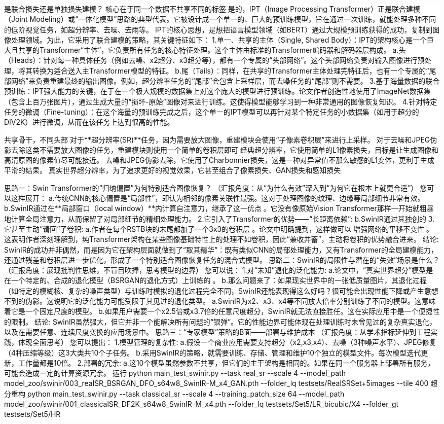 是联合损失还是单独损失建模？
核心在于同一个数据不共享不同的标签
是的，IPT（Image Processing Transformer）正是联合建模（Joint Modeling）或“一体化模型”思路的典型代表。它被设计成一个单一的、巨大的预训练模型，旨在通过一次训练，就能处理多种不同的低阶视觉任务，如超分辨率、去噪、去雨等。
IPT的核心思想，是想把语言模型领域（如BERT）通过大规模预训练获得的成功，复制到图像处理领域。为此，它采用了联合建模的策略，其关键特征如下：
1.单一、共享的主体（Single, Shared Body）：IPT的架构核心是一个巨大且共享的Transformer“主体”，它负责所有任务的核心特征处理。这个主体由标准的Transformer编码器和解码器层构成。
a.头（Heads）：针对每一种具体任务（例如去噪、x2超分、x3超分等），都有一个专属的“头部网络”。这个头部网络负责对输入图像进行预处理，将其转换为适合送入主Transformer模型的特征。
b.尾（Tails）：同样，在共享的Transformer主体处理完特征后，也有一个专属的“尾部网络”来负责重建最终的输出图像。例如，超分辨率任务的“尾部”会包含上采样层，而去噪任务的“尾部”则不需要。
3.基于海量数据的联合预训练：IPT强大能力的关键，在于在一个极大规模的数据集上对这个庞大的模型进行预训练。论文作者创造性地使用了ImageNet数据集（包含上百万张图片），通过生成大量的“损坏-原始”图像对来进行训练。这使得模型能够学习到一种非常通用的图像恢复知识。
4.针对特定任务的微调（Fine-tuning）：在这个海量的预训练完成之后，这个单一的IPT模型可以再针对某个特定任务的小数据集（如用于超分的DIV2K）进行微调，从而在该任务上达到很高的性能。




共享骨干，不同头部
对于**超分辨率(SR)**任务，因为需要放大图像，重建模块会使用“子像素卷积层”来进行上采样。
对于去噪和JPEG伪影去除这类不需要放大图像的任务，重建模块则使用一个简单的卷积层即可
经典超分辨率，它使用简单的L1像素损失，目标是让生成图像和高清原图的像素值尽可能接近。
去噪和JPEG伪影去除，它使用了Charbonnier损失，这是一种对异常值不那么敏感的L1变体，更利于生成平滑的结果。
真实世界超分辨率，为了追求更好的视觉效果，它甚至组合了像素损失、GAN损失和感知损失


思路一：Swin Transformer的“归纳偏置”为何特别适合图像恢复？
（汇报角度：从“为什么有效”深入到“为何它在根本上就更合适”）
您可以这样展开：
a.传统CNN的核心偏置是“局部性”，即认为相邻的像素关联性最强。这对于处理图像的纹理、边缘等局部细节非常有效。
b.SwinIR通过在**局部窗口（local window）**内计算自注意力，继承了这一优点 。它没有像原始Vision Transformer那样一开始就粗暴地计算全局注意力，从而保留了对局部细节的精细处理能力。
2.它引入了Transformer的优势——“长距离依赖”:
b.SwinIR通过其独创的
3.它甚至主动“请回”了卷积:
a.作者在每个RSTB块的末尾都加了一个3x3的卷积层 。论文中明确提到，这样做可以
增强网络的平移不变性 。这表明作者深刻理解到，纯Transformer架构在某些图像基础特性上的处理不如卷积，因此“兼收并蓄”，主动将卷积的优势融合进来。
结论: SwinIR的成功并非偶然，而是因为它在架构层面就做到了“取其精华”：既有类似CNN的局部处理能力，又有Transformer的全局建模能力，还通过残差和卷积层进一步优化，形成了一个特别适合图像恢复任务的混合式模型。
思路二：SwinIR的局限性与潜在的“失效”场景是什么？
（汇报角度：展现批判性思维，不盲目吹捧，思考模型的边界）
您可以说：
1.对“未知”退化的泛化能力:
a.论文中，“真实世界超分”模型是在一个特定的、合成的退化模型（BSRGAN的退化方式）上训练的 。
b.那么问题来了：如果现实世界中的一张低质量图片，其退化过程（如特定的模糊核、复杂的噪声类型）与训练时模拟的退化过程完全不同，SwinIR还能表现得这么好吗？很可能会出现性能下降或产生意想不到的伪影。这说明它的泛化能力可能受限于其见过的退化类型。
a.SwinIR为x2、x3、x4等不同放大倍率分别训练了不同的模型。这意味着它是一个固定尺度的模型。
b.如果用户需要一个x2.5倍或x3.7倍的任意尺度超分，SwinIR就无法直接胜任。这在实际应用中是一个便捷性的限制。
结论: SwinIR虽然强大，但它并非一个能解决所有问题的“银弹”。它的性能边界可能体现在处理训练时未曾见过的复杂真实退化，以及在需要任意、连续尺度变换的应用场景中。
思路三：“专家模型”策略的B面——部署与维护成本
（汇报角度：从学术指标延伸到工程实践，体现全面思考）
您可以提出：
1.模型管理的复杂性:
a.假设一个商业应用需要支持超分（x2,x3,x4）、去噪（3种噪声水平）、JPEG修复（4种压缩等级）这3大类共10个子任务。
b.采用SwinIR的策略，就需要训练、存储、管理和维护10个独立的模型文件。每次模型迭代更新，工作量都是10倍。
2.部署的冗余:
a.这10个模型虽然参数不共享，但它们的主干架构是相同的。如果在同一个服务器上部署所有服务，可能会造成一定的计算资源冗余。
运行
python main_test_swinir.py --task real_sr --scale 4 --model_path model_zoo/swinir/003_realSR_BSRGAN_DFO_s64w8_SwinIR-M_x4_GAN.pth --folder_lq testsets/RealSRSet+5images --tile 400
超分重构
python main_test_swinir.py --task classical_sr --scale 4 --training_patch_size 64 --model_path model_zoo/swinir/001_classicalSR_DF2K_s64w8_SwinIR-M_x4.pth --folder_lq testsets/Set5/LR_bicubic/X4 --folder_gt testsets/Set5/HR
